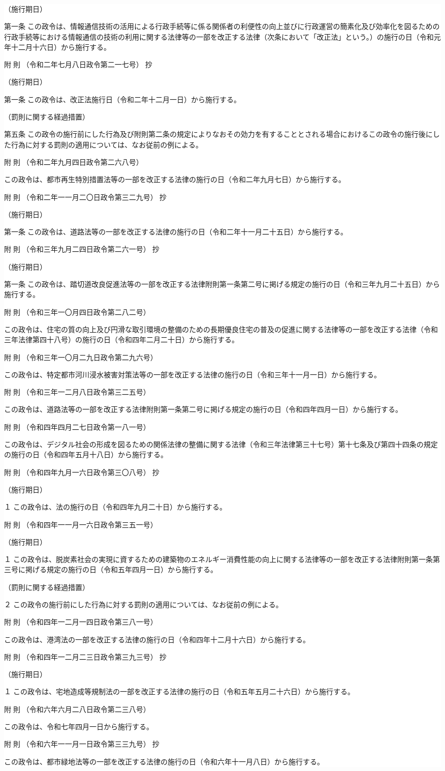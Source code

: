 （施行期日）

第一条 この政令は、情報通信技術の活用による行政手続等に係る関係者の利便性の向上並びに行政運営の簡素化及び効率化を図るための行政手続等における情報通信の技術の利用に関する法律等の一部を改正する法律（次条において「改正法」という。）の施行の日（令和元年十二月十六日）から施行する。

附 則 （令和二年七月八日政令第二一七号） 抄

（施行期日）

第一条 この政令は、改正法施行日（令和二年十二月一日）から施行する。

（罰則に関する経過措置）

第五条 この政令の施行前にした行為及び附則第二条の規定によりなおその効力を有することとされる場合におけるこの政令の施行後にした行為に対する罰則の適用については、なお従前の例による。

附 則 （令和二年九月四日政令第二六八号）

この政令は、都市再生特別措置法等の一部を改正する法律の施行の日（令和二年九月七日）から施行する。

附 則 （令和二年一一月二〇日政令第三二九号） 抄

（施行期日）

第一条 この政令は、道路法等の一部を改正する法律の施行の日（令和二年十一月二十五日）から施行する。

附 則 （令和三年九月二四日政令第二六一号） 抄

（施行期日）

第一条 この政令は、踏切道改良促進法等の一部を改正する法律附則第一条第二号に掲げる規定の施行の日（令和三年九月二十五日）から施行する。

附 則 （令和三年一〇月四日政令第二八二号）

この政令は、住宅の質の向上及び円滑な取引環境の整備のための長期優良住宅の普及の促進に関する法律等の一部を改正する法律（令和三年法律第四十八号）の施行の日（令和四年二月二十日）から施行する。

附 則 （令和三年一〇月二九日政令第二九六号）

この政令は、特定都市河川浸水被害対策法等の一部を改正する法律の施行の日（令和三年十一月一日）から施行する。

附 則 （令和三年一二月八日政令第三二五号）

この政令は、道路法等の一部を改正する法律附則第一条第二号に掲げる規定の施行の日（令和四年四月一日）から施行する。

附 則 （令和四年四月二七日政令第一八一号）

この政令は、デジタル社会の形成を図るための関係法律の整備に関する法律（令和三年法律第三十七号）第十七条及び第四十四条の規定の施行の日（令和四年五月十八日）から施行する。

附 則 （令和四年九月一六日政令第三〇八号） 抄

（施行期日）

１ この政令は、法の施行の日（令和四年九月二十日）から施行する。

附 則 （令和四年一一月一六日政令第三五一号）

（施行期日）

１ この政令は、脱炭素社会の実現に資するための建築物のエネルギー消費性能の向上に関する法律等の一部を改正する法律附則第一条第三号に掲げる規定の施行の日（令和五年四月一日）から施行する。

（罰則に関する経過措置）

２ この政令の施行前にした行為に対する罰則の適用については、なお従前の例による。

附 則 （令和四年一二月一四日政令第三八一号）

この政令は、港湾法の一部を改正する法律の施行の日（令和四年十二月十六日）から施行する。

附 則 （令和四年一二月二三日政令第三九三号） 抄

（施行期日）

１ この政令は、宅地造成等規制法の一部を改正する法律の施行の日（令和五年五月二十六日）から施行する。

附 則 （令和六年六月二八日政令第二三八号）

この政令は、令和七年四月一日から施行する。

附 則 （令和六年一一月一日政令第三三九号） 抄

この政令は、都市緑地法等の一部を改正する法律の施行の日（令和六年十一月八日）から施行する。
